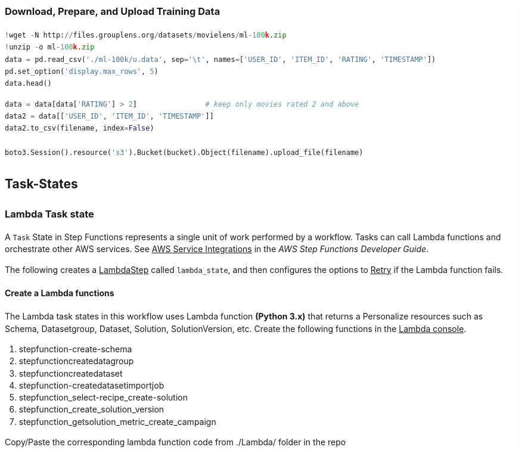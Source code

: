 

### Download, Prepare, and Upload Training Data


```python id="5vmvfKd-J2DU" colab={"base_uri": "https://localhost:8080/", "height": 816} executionInfo={"status": "ok", "timestamp": 1629783985307, "user_tz": -330, "elapsed": 1844, "user": {"displayName": "Sparsh Agarwal", "photoUrl": "", "userId": "13037694610922482904"}} outputId="1a35ed69-0252-4c2f-ad17-369080c5da69"
!wget -N http://files.grouplens.org/datasets/movielens/ml-100k.zip
!unzip -o ml-100k.zip
data = pd.read_csv('./ml-100k/u.data', sep='\t', names=['USER_ID', 'ITEM_ID', 'RATING', 'TIMESTAMP'])
pd.set_option('display.max_rows', 5)
data.head()
```

```python id="OLo1rRrcJ2DV"
data = data[data['RATING'] > 2]                # keep only movies rated 2 and above
data2 = data[['USER_ID', 'ITEM_ID', 'TIMESTAMP']] 
data2.to_csv(filename, index=False)

boto3.Session().resource('s3').Bucket(bucket).Object(filename).upload_file(filename)
```


## Task-States



### Lambda Task state

A `Task` State in Step Functions represents a single unit of work performed by a workflow. Tasks can call Lambda functions and orchestrate other AWS services. See [AWS Service Integrations](https://docs.aws.amazon.com/step-functions/latest/dg/concepts-service-integrations.html) in the *AWS Step Functions Developer Guide*.

The following creates a [LambdaStep](https://aws-step-functions-data-science-sdk.readthedocs.io/en/latest/compute.html#stepfunctions.steps.compute.LambdaStep) called `lambda_state`, and then configures the options to [Retry](https://docs.aws.amazon.com/step-functions/latest/dg/concepts-error-handling.html#error-handling-retrying-after-an-error) if the Lambda function fails.

#### Create a Lambda functions

The Lambda task states in this workflow uses Lambda function **(Python 3.x)** that returns a Personalize resources such as Schema, Datasetgroup, Dataset, Solution, SolutionVersion, etc. Create the following functions in the [Lambda console](https://console.aws.amazon.com/lambda/).

1. stepfunction-create-schema
2. stepfunctioncreatedatagroup
3. stepfunctioncreatedataset
4. stepfunction-createdatasetimportjob
5. stepfunction_select-recipe_create-solution
6. stepfunction_create_solution_version
7. stepfunction_getsolution_metric_create_campaign

Copy/Paste the corresponding lambda function code from ./Lambda/ folder in the repo




